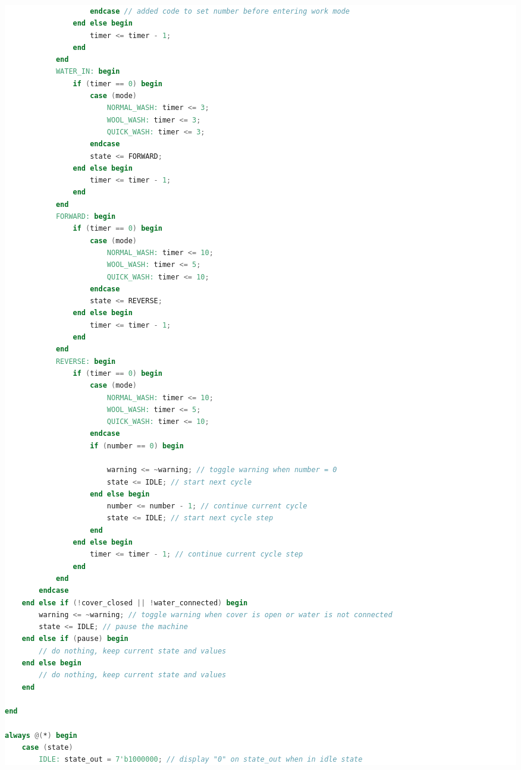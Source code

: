 ```verilog
                    endcase // added code to set number before entering work mode
                end else begin
                    timer <= timer - 1;
                end
            end
            WATER_IN: begin
                if (timer == 0) begin
                    case (mode)
                        NORMAL_WASH: timer <= 3;
                        WOOL_WASH: timer <= 3;
                        QUICK_WASH: timer <= 3;
                    endcase
                    state <= FORWARD;
                end else begin
                    timer <= timer - 1;
                end
            end
            FORWARD: begin
                if (timer == 0) begin
                    case (mode)
                        NORMAL_WASH: timer <= 10;
                        WOOL_WASH: timer <= 5;
                        QUICK_WASH: timer <= 10;
                    endcase
                    state <= REVERSE;
                end else begin
                    timer <= timer - 1;
                end
            end
            REVERSE: begin
                if (timer == 0) begin
                    case (mode)
                        NORMAL_WASH: timer <= 10;
                        WOOL_WASH: timer <= 5;
                        QUICK_WASH: timer <= 10;
                    endcase
                    if (number == 0) begin
                        
                        warning <= ~warning; // toggle warning when number = 0 
                        state <= IDLE; // start next cycle 
                    end else begin 
                        number <= number - 1; // continue current cycle 
                        state <= IDLE; // start next cycle step 
                    end 
                end else begin 
                    timer <= timer - 1; // continue current cycle step 
                end 
            end 
        endcase 
    end else if (!cover_closed || !water_connected) begin 
        warning <= ~warning; // toggle warning when cover is open or water is not connected 
        state <= IDLE; // pause the machine 
    end else if (pause) begin 
        // do nothing, keep current state and values 
    end else begin 
        // do nothing, keep current state and values 
    end 

end 

always @(*) begin
    case (state)
        IDLE: state_out = 7'b1000000; // display "0" on state_out when in idle state
```
